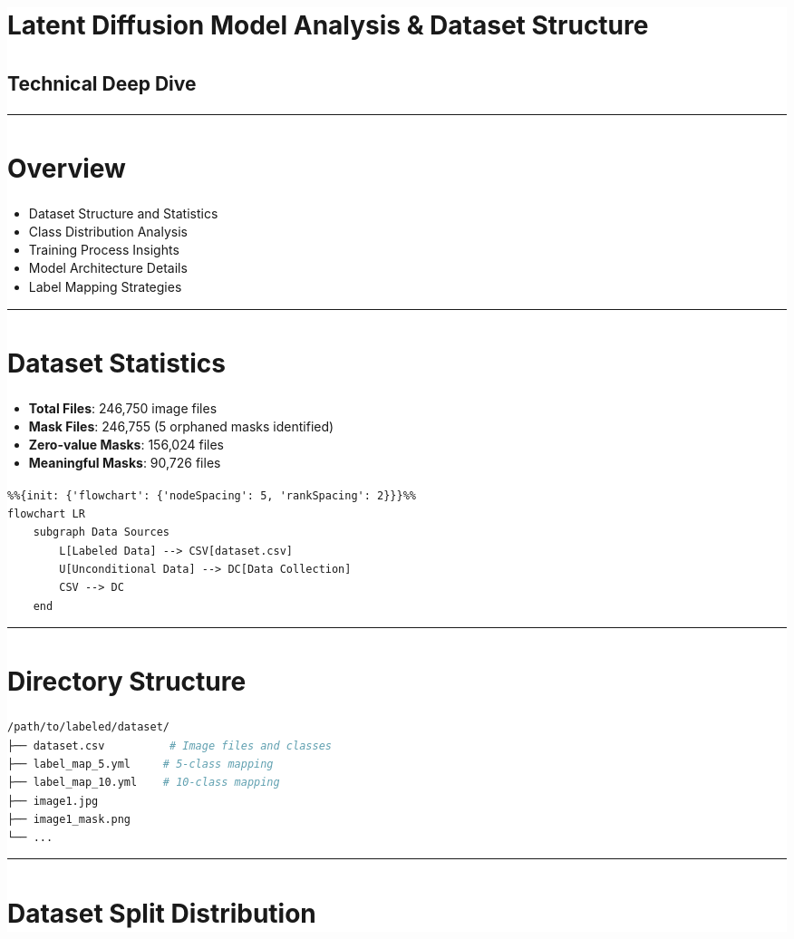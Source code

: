 # Latent Diffusion Model Analysis & Dataset Structure
## Technical Deep Dive

---

# Overview
- Dataset Structure and Statistics
- Class Distribution Analysis
- Training Process Insights
- Model Architecture Details
- Label Mapping Strategies

---

# Dataset Statistics

- **Total Files**: 246,750 image files
- **Mask Files**: 246,755 (5 orphaned masks identified)
- **Zero-value Masks**: 156,024 files
- **Meaningful Masks**: 90,726 files

```mermaid
%%{init: {'flowchart': {'nodeSpacing': 5, 'rankSpacing': 2}}}%%
flowchart LR
    subgraph Data Sources
        L[Labeled Data] --> CSV[dataset.csv]
        U[Unconditional Data] --> DC[Data Collection]
        CSV --> DC
    end
```

---

# Directory Structure
```bash
/path/to/labeled/dataset/
├── dataset.csv          # Image files and classes
├── label_map_5.yml     # 5-class mapping
├── label_map_10.yml    # 10-class mapping
├── image1.jpg
├── image1_mask.png
└── ...
```

---

# Dataset Split Distribution
